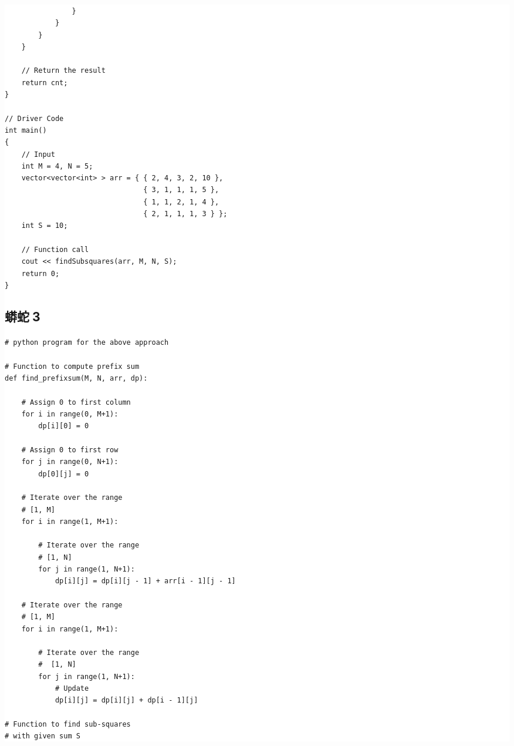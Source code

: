 ```
                }
            }
        }
    }

    // Return the result
    return cnt;
}

// Driver Code
int main()
{
    // Input
    int M = 4, N = 5;
    vector<vector<int> > arr = { { 2, 4, 3, 2, 10 },
                                 { 3, 1, 1, 1, 5 },
                                 { 1, 1, 2, 1, 4 },
                                 { 2, 1, 1, 1, 3 } };
    int S = 10;

    // Function call
    cout << findSubsquares(arr, M, N, S);
    return 0;
}
```

## 蟒蛇 3

```
# python program for the above approach

# Function to compute prefix sum
def find_prefixsum(M, N, arr, dp):

    # Assign 0 to first column
    for i in range(0, M+1):
        dp[i][0] = 0

    # Assign 0 to first row
    for j in range(0, N+1):
        dp[0][j] = 0

    # Iterate over the range
    # [1, M]
    for i in range(1, M+1):

        # Iterate over the range
        # [1, N]
        for j in range(1, N+1):
            dp[i][j] = dp[i][j - 1] + arr[i - 1][j - 1]

    # Iterate over the range
    # [1, M]
    for i in range(1, M+1):

        # Iterate over the range
        #  [1, N]
        for j in range(1, N+1):
            # Update
            dp[i][j] = dp[i][j] + dp[i - 1][j]

# Function to find sub-squares
# with given sum S
```